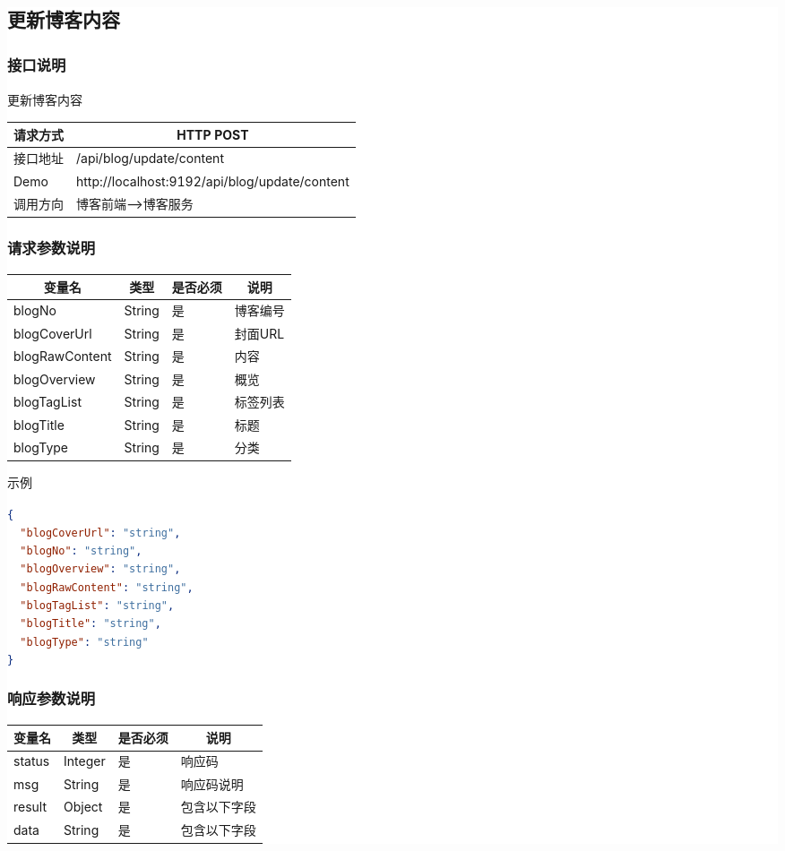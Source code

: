 

## 更新博客内容

### 接口说明

更新博客内容

| 请求方式 | HTTP POST                                     |
| -------- | --------------------------------------------- |
| 接口地址 | /api/blog/update/content                      |
| Demo     | http://localhost:9192/api/blog/update/content |
| 调用方向 | 博客前端-->博客服务                           |

### 请求参数说明

| 变量名         | 类型   | 是否必须 | 说明     |
| -------------- | ------ | -------- | -------- |
| blogNo         | String | 是       | 博客编号 |
| blogCoverUrl   | String | 是       | 封面URL  |
| blogRawContent | String | 是       | 内容     |
| blogOverview   | String | 是       | 概览     |
| blogTagList    | String | 是       | 标签列表 |
| blogTitle      | String | 是       | 标题     |
| blogType       | String | 是       | 分类     |

示例

```json
{
  "blogCoverUrl": "string",
  "blogNo": "string",
  "blogOverview": "string",
  "blogRawContent": "string",
  "blogTagList": "string",
  "blogTitle": "string",
  "blogType": "string"
}
```



### 响应参数说明

| 变量名 | 类型    | 是否必须 | 说明         |
| ------ | ------- | -------- | ------------ |
| status | Integer | 是       | 响应码       |
| msg    | String  | 是       | 响应码说明   |
| result | Object  | 是       | 包含以下字段 |
| data   | String  | 是       | 包含以下字段 |
